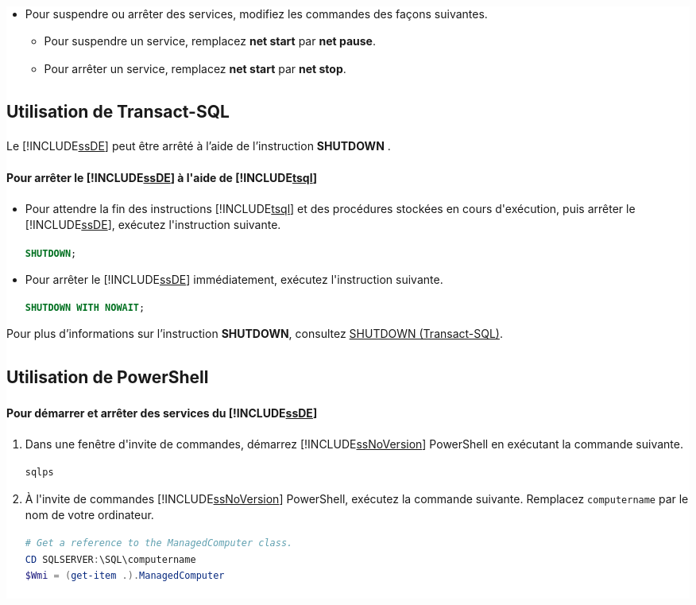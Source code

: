 -   Pour suspendre ou arrêter des services, modifiez les commandes des façons suivantes.  
  
    -   Pour suspendre un service, remplacez **net start** par **net pause**.  
  
    -   Pour arrêter un service, remplacez **net start** par **net stop**.  
  
##  <a name="TsqlProcedure"></a> Utilisation de Transact-SQL  
 Le [!INCLUDE[ssDE](../../includes/ssde-md.md)] peut être arrêté à l’aide de l’instruction **SHUTDOWN** .  
  
#### <a name="to-stop-the-includessdeincludesssde-mdmd-using-includetsqlincludestsql-mdmd"></a>Pour arrêter le [!INCLUDE[ssDE](../../includes/ssde-md.md)] à l'aide de [!INCLUDE[tsql](../../includes/tsql-md.md)]  
  
-   Pour attendre la fin des instructions [!INCLUDE[tsql](../../includes/tsql-md.md)] et des procédures stockées en cours d'exécution, puis arrêter le [!INCLUDE[ssDE](../../includes/ssde-md.md)], exécutez l'instruction suivante.  
  
    ```sql  
    SHUTDOWN;   
    ```  
  
-   Pour arrêter le [!INCLUDE[ssDE](../../includes/ssde-md.md)] immédiatement, exécutez l'instruction suivante.  
  
    ```sql  
    SHUTDOWN WITH NOWAIT;   
    ```  
  
 Pour plus d’informations sur l’instruction **SHUTDOWN**, consultez [SHUTDOWN &#40;Transact-SQL&#41;](../../t-sql/language-elements/shutdown-transact-sql.md).  
  
##  <a name="PowerShellProcedure"></a> Utilisation de PowerShell  
  
#### <a name="to-start-and-stop-includessdeincludesssde-mdmd-services"></a>Pour démarrer et arrêter des services du [!INCLUDE[ssDE](../../includes/ssde-md.md)]  
  
1.  Dans une fenêtre d'invite de commandes, démarrez [!INCLUDE[ssNoVersion](../../includes/ssnoversion-md.md)] PowerShell en exécutant la commande suivante.  
  
    ```ms-dos  
    sqlps  
    ```  
  
2.  À l'invite de commandes [!INCLUDE[ssNoVersion](../../includes/ssnoversion-md.md)] PowerShell, exécutez la commande suivante. Remplacez `computername` par le nom de votre ordinateur.  
  
    ```powershell  
    # Get a reference to the ManagedComputer class.  
    CD SQLSERVER:\SQL\computername  
    $Wmi = (get-item .).ManagedComputer  
  